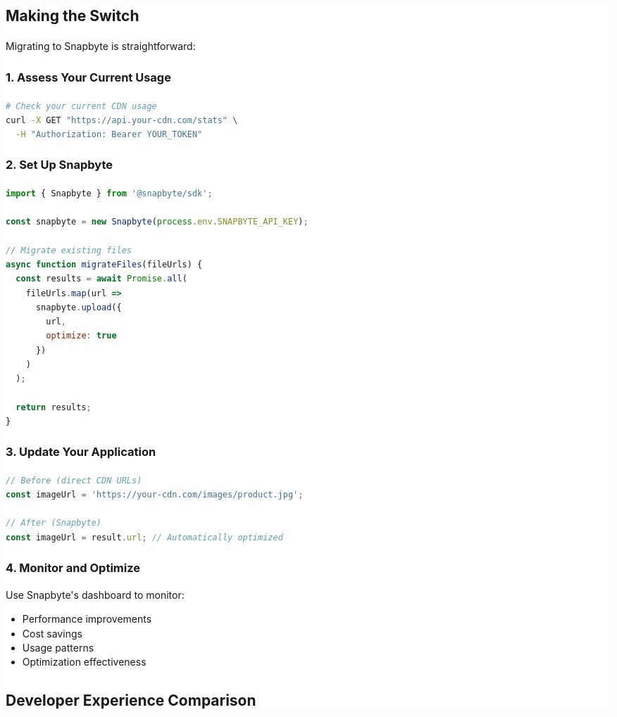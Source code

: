 ## Making the Switch

Migrating to Snapbyte is straightforward:

### 1. Assess Your Current Usage

```bash
# Check your current CDN usage
curl -X GET "https://api.your-cdn.com/stats" \
  -H "Authorization: Bearer YOUR_TOKEN"
```

### 2. Set Up Snapbyte

```javascript
import { Snapbyte } from '@snapbyte/sdk';

const snapbyte = new Snapbyte(process.env.SNAPBYTE_API_KEY);

// Migrate existing files
async function migrateFiles(fileUrls) {
  const results = await Promise.all(
    fileUrls.map(url => 
      snapbyte.upload({ 
        url,
        optimize: true 
      })
    )
  );
  
  return results;
}
```

### 3. Update Your Application

```javascript
// Before (direct CDN URLs)
const imageUrl = 'https://your-cdn.com/images/product.jpg';

// After (Snapbyte)
const imageUrl = result.url; // Automatically optimized
```

### 4. Monitor and Optimize

Use Snapbyte's dashboard to monitor:
- Performance improvements
- Cost savings
- Usage patterns
- Optimization effectiveness

## Developer Experience Comparison

